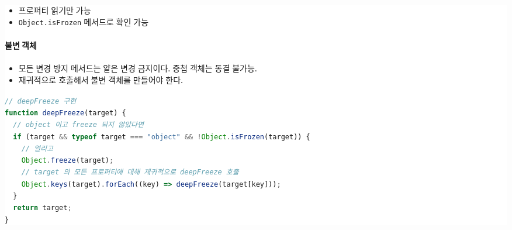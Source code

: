 - 프로퍼티 읽기만 가능
- `Object.isFrozen` 메서드로 확인 가능

#### 불변 객체

- 모든 변경 방지 메서드는 얕은 변경 금지이다. 중첩 객체는 동결 불가능.
- 재귀적으로 호출해서 불변 객체를 만들어야 한다.

```javascript
// deepFreeze 구현
function deepFreeze(target) {
  // object 이고 freeze 되지 않았다면
  if (target && typeof target === "object" && !Object.isFrozen(target)) {
    // 얼리고
    Object.freeze(target);
    // target 의 모든 프로퍼티에 대해 재귀적으로 deepFreeze 호출
    Object.keys(target).forEach((key) => deepFreeze(target[key]));
  }
  return target;
}
```
